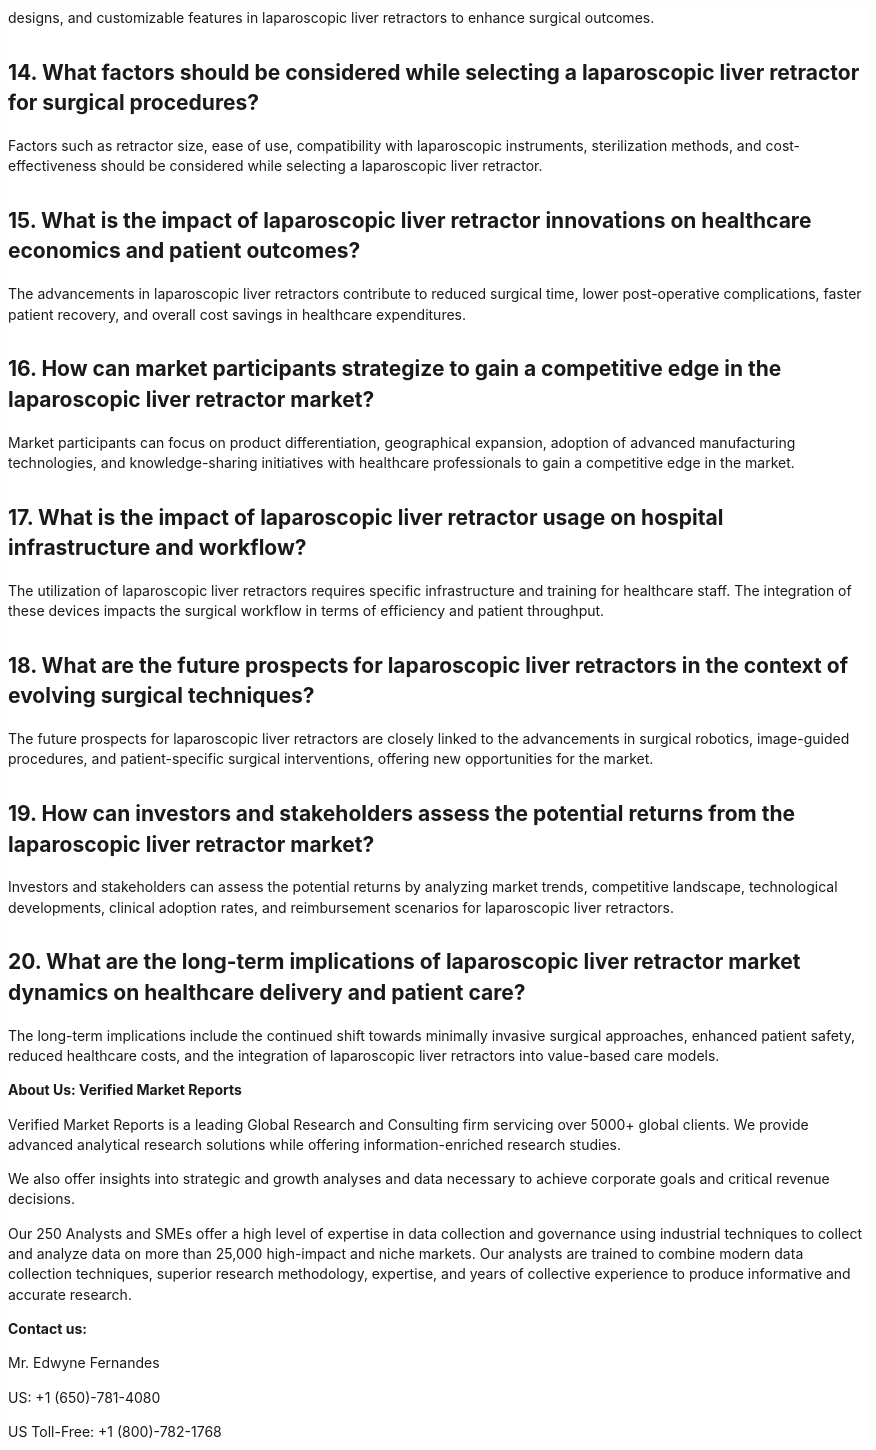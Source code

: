 designs, and customizable features in laparoscopic liver retractors to enhance surgical outcomes.</p> <h2>14. What factors should be considered while selecting a laparoscopic liver retractor for surgical procedures?</h2> <p>Factors such as retractor size, ease of use, compatibility with laparoscopic instruments, sterilization methods, and cost-effectiveness should be considered while selecting a laparoscopic liver retractor.</p> <h2>15. What is the impact of laparoscopic liver retractor innovations on healthcare economics and patient outcomes?</h2> <p>The advancements in laparoscopic liver retractors contribute to reduced surgical time, lower post-operative complications, faster patient recovery, and overall cost savings in healthcare expenditures.</p> <h2>16. How can market participants strategize to gain a competitive edge in the laparoscopic liver retractor market?</h2> <p>Market participants can focus on product differentiation, geographical expansion, adoption of advanced manufacturing technologies, and knowledge-sharing initiatives with healthcare professionals to gain a competitive edge in the market.</p> <h2>17. What is the impact of laparoscopic liver retractor usage on hospital infrastructure and workflow?</h2> <p>The utilization of laparoscopic liver retractors requires specific infrastructure and training for healthcare staff. The integration of these devices impacts the surgical workflow in terms of efficiency and patient throughput.</p> <h2>18. What are the future prospects for laparoscopic liver retractors in the context of evolving surgical techniques?</h2> <p>The future prospects for laparoscopic liver retractors are closely linked to the advancements in surgical robotics, image-guided procedures, and patient-specific surgical interventions, offering new opportunities for the market.</p> <h2>19. How can investors and stakeholders assess the potential returns from the laparoscopic liver retractor market?</h2> <p>Investors and stakeholders can assess the potential returns by analyzing market trends, competitive landscape, technological developments, clinical adoption rates, and reimbursement scenarios for laparoscopic liver retractors.</p> <h2>20. What are the long-term implications of laparoscopic liver retractor market dynamics on healthcare delivery and patient care?</h2> <p>The long-term implications include the continued shift towards minimally invasive surgical approaches, enhanced patient safety, reduced healthcare costs, and the integration of laparoscopic liver retractors into value-based care models.</p></body></html></h3><p id="" class=""><strong>About Us: Verified Market Reports</strong></p><p id="" class="">Verified Market Reports is a leading Global Research and Consulting firm servicing over 5000+ global clients. We provide advanced analytical research solutions while offering information-enriched research studies.</p><p id="" class="">We also offer insights into strategic and growth analyses and data necessary to achieve corporate goals and critical revenue decisions.</p><p id="" class="">Our 250 Analysts and SMEs offer a high level of expertise in data collection and governance using industrial techniques to collect and analyze data on more than 25,000 high-impact and niche markets. Our analysts are trained to combine modern data collection techniques, superior research methodology, expertise, and years of collective experience to produce informative and accurate research.</p><p id="" class=""><strong>Contact us:</strong></p><p id="" class="">Mr. Edwyne Fernandes</p><p id="" class="">US: +1 (650)-781-4080</p><p id="" class="">US Toll-Free: +1 (800)-782-1768</p>
